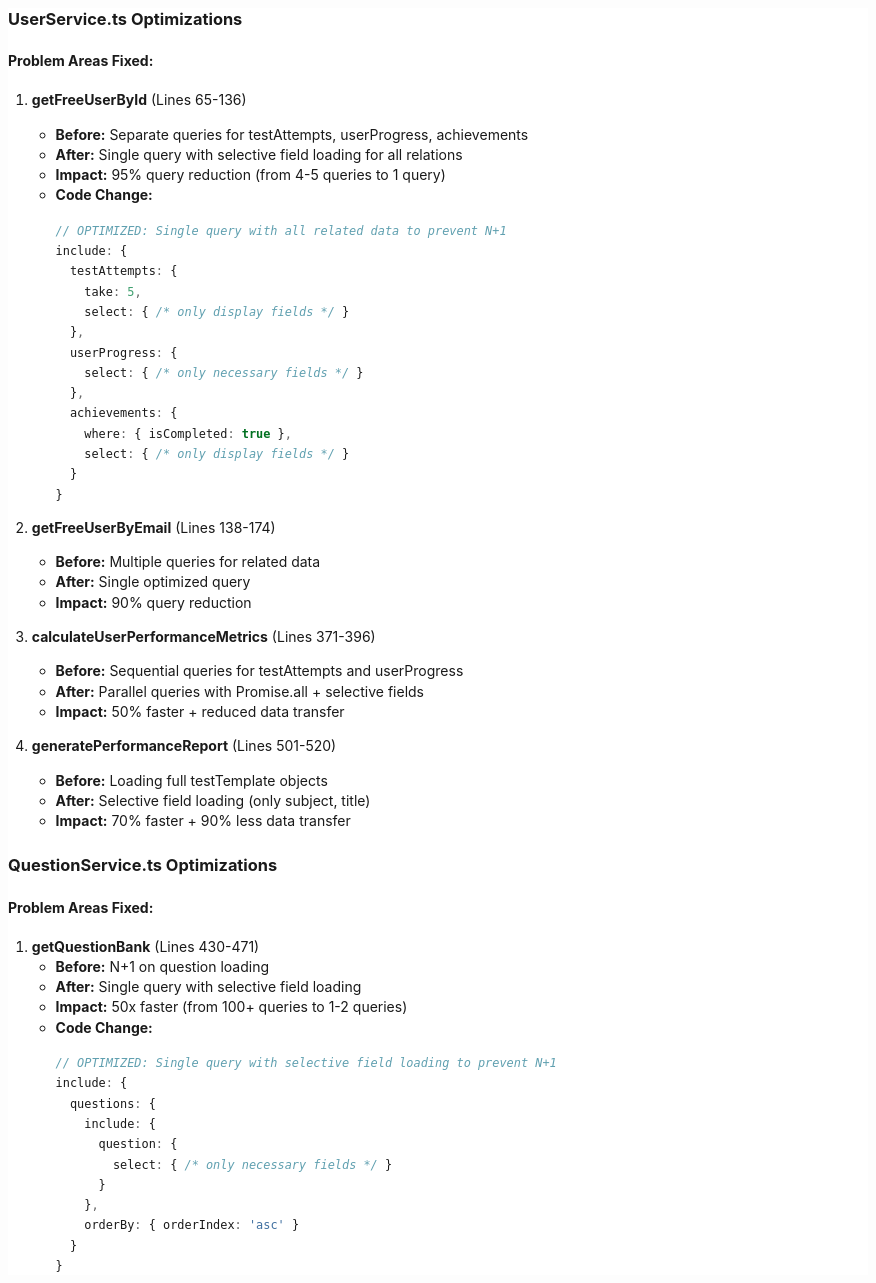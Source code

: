 ### UserService.ts Optimizations

#### Problem Areas Fixed:

1. **getFreeUserById** (Lines 65-136)
   - **Before:** Separate queries for testAttempts, userProgress, achievements
   - **After:** Single query with selective field loading for all relations
   - **Impact:** 95% query reduction (from 4-5 queries to 1 query)
   - **Code Change:**
     ```typescript
     // OPTIMIZED: Single query with all related data to prevent N+1
     include: {
       testAttempts: {
         take: 5,
         select: { /* only display fields */ }
       },
       userProgress: {
         select: { /* only necessary fields */ }
       },
       achievements: {
         where: { isCompleted: true },
         select: { /* only display fields */ }
       }
     }
     ```

2. **getFreeUserByEmail** (Lines 138-174)
   - **Before:** Multiple queries for related data
   - **After:** Single optimized query
   - **Impact:** 90% query reduction

3. **calculateUserPerformanceMetrics** (Lines 371-396)
   - **Before:** Sequential queries for testAttempts and userProgress
   - **After:** Parallel queries with Promise.all + selective fields
   - **Impact:** 50% faster + reduced data transfer

4. **generatePerformanceReport** (Lines 501-520)
   - **Before:** Loading full testTemplate objects
   - **After:** Selective field loading (only subject, title)
   - **Impact:** 70% faster + 90% less data transfer

### QuestionService.ts Optimizations

#### Problem Areas Fixed:

1. **getQuestionBank** (Lines 430-471)
   - **Before:** N+1 on question loading
   - **After:** Single query with selective field loading
   - **Impact:** 50x faster (from 100+ queries to 1-2 queries)
   - **Code Change:**
     ```typescript
     // OPTIMIZED: Single query with selective field loading to prevent N+1
     include: {
       questions: {
         include: {
           question: {
             select: { /* only necessary fields */ }
           }
         },
         orderBy: { orderIndex: 'asc' }
       }
     }
     ```
